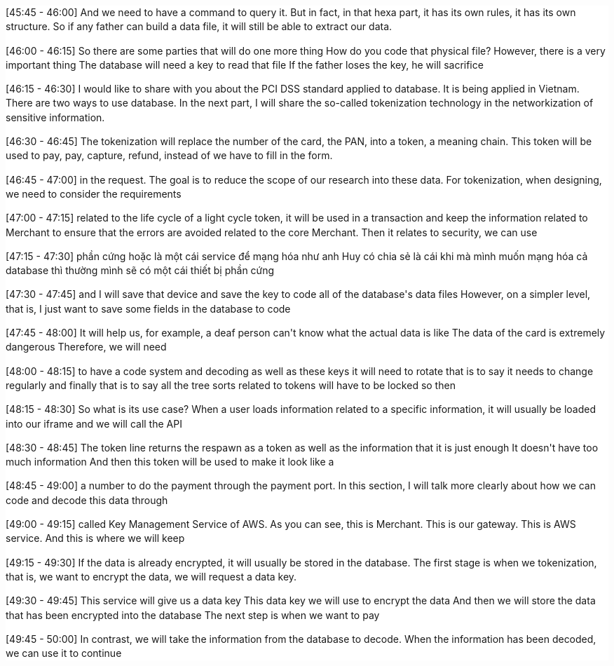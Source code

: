 [45:45 - 46:00] And we need to have a command to query it. But in fact, in that hexa part, it has its own rules, it has its own structure. So if any father can build a data file, it will still be able to extract our data.

[46:00 - 46:15] So there are some parties that will do one more thing How do you code that physical file? However, there is a very important thing The database will need a key to read that file If the father loses the key, he will sacrifice

[46:15 - 46:30] I would like to share with you about the PCI DSS standard applied to database. It is being applied in Vietnam. There are two ways to use database. In the next part, I will share the so-called tokenization technology in the networkization of sensitive information.

[46:30 - 46:45] The tokenization will replace the number of the card, the PAN, into a token, a meaning chain. This token will be used to pay, pay, capture, refund, instead of we have to fill in the form.

[46:45 - 47:00] in the request. The goal is to reduce the scope of our research into these data. For tokenization, when designing, we need to consider the requirements

[47:00 - 47:15] related to the life cycle of a light cycle token, it will be used in a transaction and keep the information related to Merchant to ensure that the errors are avoided related to the core Merchant. Then it relates to security, we can use

[47:15 - 47:30] phần cứng hoặc là một cái service để mạng hóa như anh Huy có chia sẻ là cái khi mà mình muốn mạng hóa cả database thì thường mình sẽ có một cái thiết bị phần cứng

[47:30 - 47:45] and I will save that device and save the key to code all of the database's data files However, on a simpler level, that is, I just want to save some fields in the database to code

[47:45 - 48:00] It will help us, for example, a deaf person can't know what the actual data is like The data of the card is extremely dangerous Therefore, we will need

[48:00 - 48:15] to have a code system and decoding as well as these keys it will need to rotate that is to say it needs to change regularly and finally that is to say all the tree sorts related to tokens will have to be locked so then

[48:15 - 48:30] So what is its use case? When a user loads information related to a specific information, it will usually be loaded into our iframe and we will call the API

[48:30 - 48:45] The token line returns the respawn as a token as well as the information that it is just enough It doesn't have too much information And then this token will be used to make it look like a

[48:45 - 49:00] a number to do the payment through the payment port. In this section, I will talk more clearly about how we can code and decode this data through

[49:00 - 49:15] called Key Management Service of AWS. As you can see, this is Merchant. This is our gateway. This is AWS service. And this is where we will keep

[49:15 - 49:30] If the data is already encrypted, it will usually be stored in the database. The first stage is when we tokenization, that is, we want to encrypt the data, we will request a data key.

[49:30 - 49:45] This service will give us a data key This data key we will use to encrypt the data And then we will store the data that has been encrypted into the database The next step is when we want to pay

[49:45 - 50:00] In contrast, we will take the information from the database to decode. When the information has been decoded, we can use it to continue
